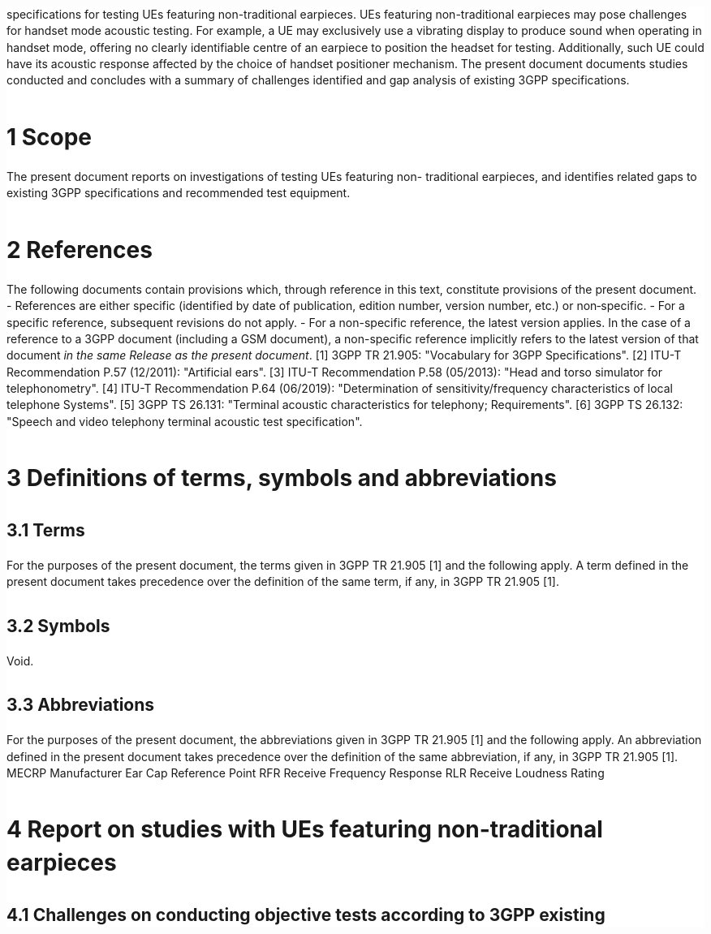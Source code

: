 specifications for testing UEs featuring non-traditional earpieces.
UEs featuring non-traditional earpieces may pose challenges for handset mode
acoustic testing. For example, a UE may exclusively use a vibrating display to
produce sound when operating in handset mode, offering no clearly identifiable
centre of an earpiece to position the headset for testing. Additionally, such
UE could have its acoustic response affected by the choice of handset
positioner mechanism.
The present document documents studies conducted and concludes with a summary
of challenges identified and gap analysis of existing 3GPP specifications.
# 1 Scope
The present document reports on investigations of testing UEs featuring non-
traditional earpieces, and identifies related gaps to existing 3GPP
specifications and recommended test equipment.
# 2 References
The following documents contain provisions which, through reference in this
text, constitute provisions of the present document.
\- References are either specific (identified by date of publication, edition
number, version number, etc.) or non‑specific.
\- For a specific reference, subsequent revisions do not apply.
\- For a non-specific reference, the latest version applies. In the case of a
reference to a 3GPP document (including a GSM document), a non-specific
reference implicitly refers to the latest version of that document _in the
same Release as the present document_.
[1] 3GPP TR 21.905: \"Vocabulary for 3GPP Specifications\".
[2] ITU-T Recommendation P.57 (12/2011): \"Artificial ears\".
[3] ITU-T Recommendation P.58 (05/2013): \"Head and torso simulator for
telephonometry\".
[4] ITU-T Recommendation P.64 (06/2019): \"Determination of
sensitivity/frequency characteristics of local telephone Systems\".
[5] 3GPP TS 26.131: \"Terminal acoustic characteristics for telephony;
Requirements\".
[6] 3GPP TS 26.132: \"Speech and video telephony terminal acoustic test
specification\".
# 3 Definitions of terms, symbols and abbreviations
## 3.1 Terms
For the purposes of the present document, the terms given in 3GPP TR 21.905
[1] and the following apply. A term defined in the present document takes
precedence over the definition of the same term, if any, in 3GPP TR 21.905
[1].
## 3.2 Symbols
Void.
## 3.3 Abbreviations
For the purposes of the present document, the abbreviations given in 3GPP TR
21.905 [1] and the following apply. An abbreviation defined in the present
document takes precedence over the definition of the same abbreviation, if
any, in 3GPP TR 21.905 [1].
MECRP Manufacturer Ear Cap Reference Point
RFR Receive Frequency Response
RLR Receive Loudness Rating
# 4 Report on studies with UEs featuring non-traditional earpieces
## 4.1 Challenges on conducting objective tests according to 3GPP existing